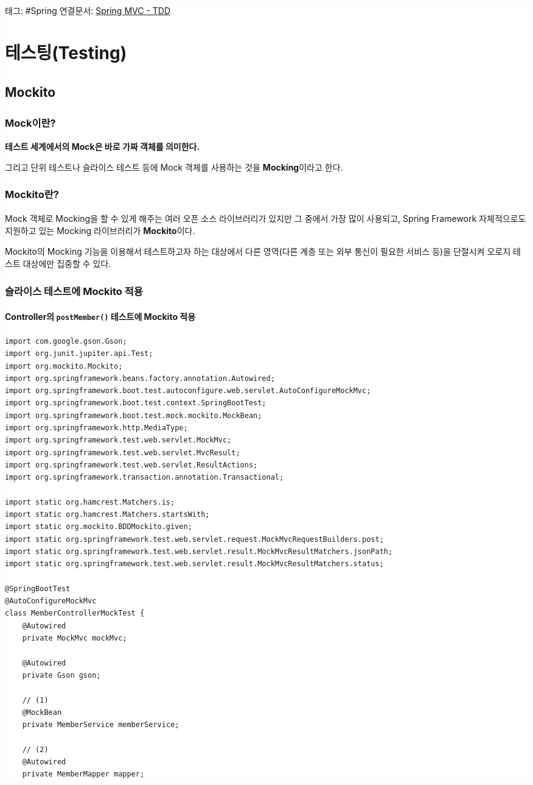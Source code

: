 태그: #Spring 
연결문서: [Spring MVC - TDD](Spring%20MVC%20-%20TDD.md)

# 테스팅(Testing)

## Mockito

### Mock이란?

**테스트 세계에서의 Mock은 바로 가짜 객체를 의미한다.**  
  

그리고 단위 테스트나 슬라이스 테스트 등에 Mock 객체를 사용하는 것을 **Mocking**이라고 한다.

### Mockito란?

Mock 객체로 Mocking을 할 수 있게 해주는 여러 오픈 소스 라이브러리가 있지만 그 중에서 가장 많이 사용되고, Spring Framework 자체적으로도 지원하고 있는 Mocking 라이브러리가 **Mockito**이다.  
  

Mockito의 Mocking 기능을 이용해서 테스트하고자 하는 대상에서 다른 영역(다른 계층 또는 외부 통신이 필요한 서비스 등)을 단절시켜 오로지 테스트 대상에만 집중할 수 있다.

### 슬라이스 테스트에 Mockito 적용

#### Controller의 `postMember()` 테스트에 Mockito 적용

```
import com.google.gson.Gson;
import org.junit.jupiter.api.Test;
import org.mockito.Mockito;
import org.springframework.beans.factory.annotation.Autowired;
import org.springframework.boot.test.autoconfigure.web.servlet.AutoConfigureMockMvc;
import org.springframework.boot.test.context.SpringBootTest;
import org.springframework.boot.test.mock.mockito.MockBean;
import org.springframework.http.MediaType;
import org.springframework.test.web.servlet.MockMvc;
import org.springframework.test.web.servlet.MvcResult;
import org.springframework.test.web.servlet.ResultActions;
import org.springframework.transaction.annotation.Transactional;

import static org.hamcrest.Matchers.is;
import static org.hamcrest.Matchers.startsWith;
import static org.mockito.BDDMockito.given;
import static org.springframework.test.web.servlet.request.MockMvcRequestBuilders.post;
import static org.springframework.test.web.servlet.result.MockMvcResultMatchers.jsonPath;
import static org.springframework.test.web.servlet.result.MockMvcResultMatchers.status;

@SpringBootTest
@AutoConfigureMockMvc
class MemberControllerMockTest {
    @Autowired
    private MockMvc mockMvc;

    @Autowired
    private Gson gson;

    // (1)
    @MockBean
    private MemberService memberService;

    // (2)
    @Autowired
    private MemberMapper mapper;
```